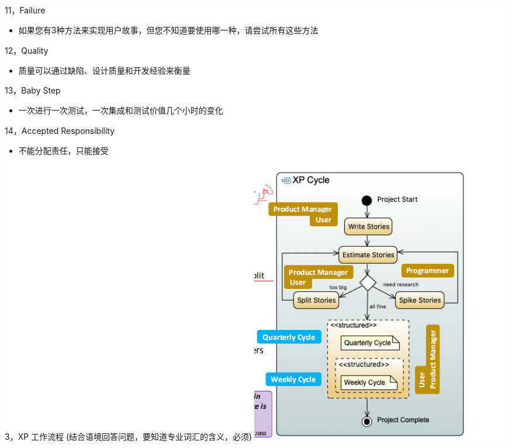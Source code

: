 </ul>
<p></p>
<p>11，Failure</p>
<ul>
<li><p>如果您有3种方法来实现用户故事，但您不知道要使用哪一种，请尝试所有这些方法</p></li>
</ul>
<p></p>
<p>12，Quality</p>
<ul>
<li><p>质量可以通过缺陷、设计质量和开发经验来衡量</p></li>
</ul>
<p></p>
<p>13，Baby Step</p>
<ul>
<li><p>一次进行一次测试，一次集成和测试价值几个小时的变化</p></li>
</ul>
<p></p>
<p>14，Accepted Responsibility</p>
<ul>
<li><p>不能分配责任，只能接受</p></li>
</ul></th>
</tr>
</thead>
<tbody>
</tbody>
</table>

3，XP 工作流程
(结合语境回答问题，要知道专业词汇的含义，必须)
![image6](../../assets/a21ad522486041089e152113a30cf3be.png)
